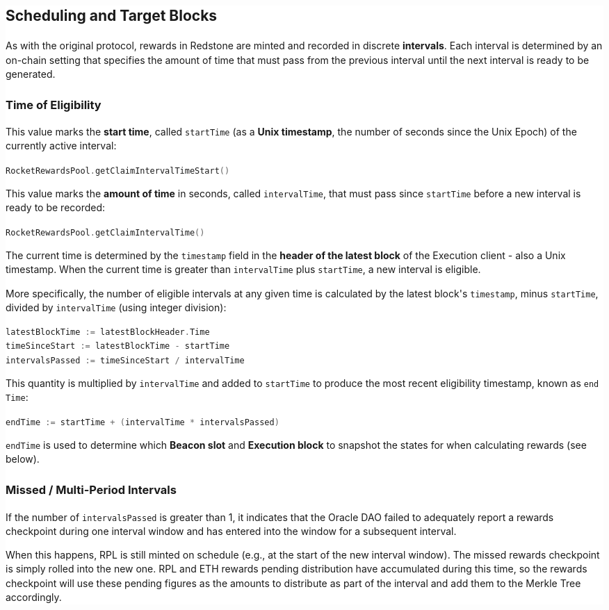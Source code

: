 
## Scheduling and Target Blocks

As with the original protocol, rewards in Redstone are minted and recorded in discrete **intervals**.
Each interval is determined by an on-chain setting that specifies the amount of time that must pass from the previous interval until the next interval is ready to be generated.


### Time of Eligibility

This value marks the **start time**, called `startTime` (as a **Unix timestamp**, the number of seconds since the Unix Epoch) of the currently active interval:
```go
RocketRewardsPool.getClaimIntervalTimeStart()
```

This value marks the **amount of time** in seconds, called `intervalTime`, that must pass since `startTime` before a new interval is ready to be recorded:
```go
RocketRewardsPool.getClaimIntervalTime()
```

The current time is determined by the `timestamp` field in the **header of the latest block** of the Execution client - also a Unix timestamp.
When the current time is greater than `intervalTime` plus `startTime`, a new interval is eligible.

More specifically, the number of eligible intervals at any given time is calculated by the latest block's `timestamp`, minus `startTime`, divided by `intervalTime` (using integer division):

```go
latestBlockTime := latestBlockHeader.Time
timeSinceStart := latestBlockTime - startTime
intervalsPassed := timeSinceStart / intervalTime
```

This quantity is multiplied by `intervalTime` and added to `startTime` to produce the most recent eligibility timestamp, known as `endTime`:

```go
endTime := startTime + (intervalTime * intervalsPassed)
```

`endTime` is used to determine which **Beacon slot** and **Execution block** to snapshot the states for when calculating rewards (see below).


### Missed / Multi-Period Intervals

If the number of `intervalsPassed` is greater than 1, it indicates that the Oracle DAO failed to adequately report a rewards checkpoint during one interval window and has entered into the window for a subsequent interval.

When this happens, RPL is still minted on schedule (e.g., at the start of the new interval window).
The missed rewards checkpoint is simply rolled into the new one.
RPL and ETH rewards pending distribution have accumulated during this time, so the rewards checkpoint will use these pending figures as the amounts to distribute as part of the interval and add them to the Merkle Tree accordingly.
